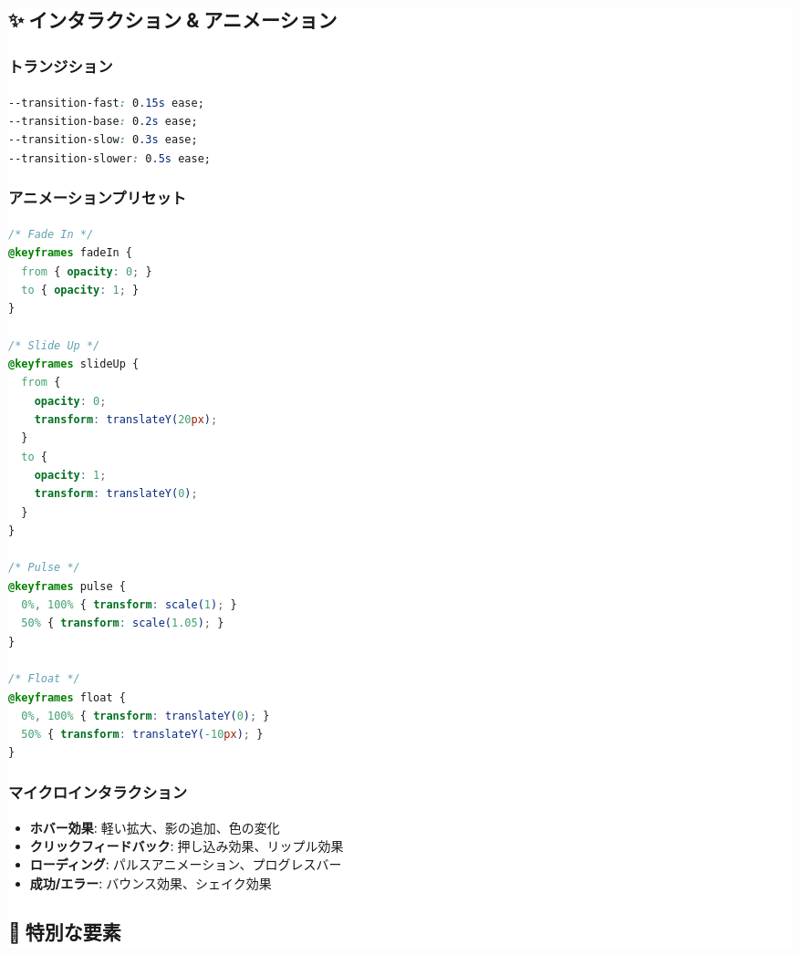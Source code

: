 ## ✨ インタラクション & アニメーション

### トランジション
```css
--transition-fast: 0.15s ease;
--transition-base: 0.2s ease;
--transition-slow: 0.3s ease;
--transition-slower: 0.5s ease;
```

### アニメーションプリセット
```css
/* Fade In */
@keyframes fadeIn {
  from { opacity: 0; }
  to { opacity: 1; }
}

/* Slide Up */
@keyframes slideUp {
  from {
    opacity: 0;
    transform: translateY(20px);
  }
  to {
    opacity: 1;
    transform: translateY(0);
  }
}

/* Pulse */
@keyframes pulse {
  0%, 100% { transform: scale(1); }
  50% { transform: scale(1.05); }
}

/* Float */
@keyframes float {
  0%, 100% { transform: translateY(0); }
  50% { transform: translateY(-10px); }
}
```

### マイクロインタラクション
- **ホバー効果**: 軽い拡大、影の追加、色の変化
- **クリックフィードバック**: 押し込み効果、リップル効果
- **ローディング**: パルスアニメーション、プログレスバー
- **成功/エラー**: バウンス効果、シェイク効果

## 🌟 特別な要素
